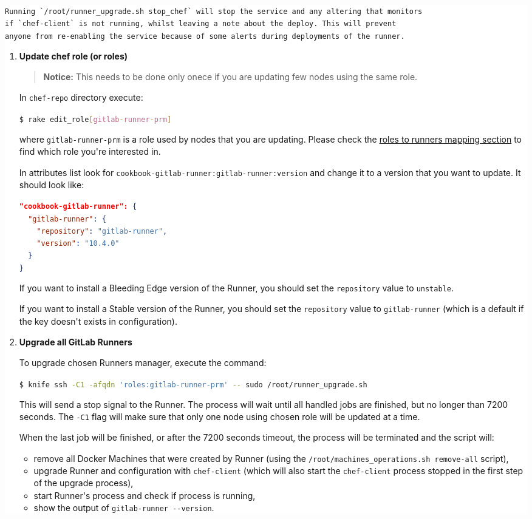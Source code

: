     Running `/root/runner_upgrade.sh stop_chef` will stop the service and any altering that monitors
    if `chef-client` is not running, whilst leaving a note about the deploy. This will prevent
    anyone from re-enabling the service because of some alerts during deployments of the runner.

1. **Update chef role (or roles)**

    > **Notice:** This needs to be done only onece if you are updating few nodes using the same role.

    In `chef-repo` directory execute:

    ```bash
    $ rake edit_role[gitlab-runner-prm]
    ```

    where `gitlab-runner-prm` is a role used by nodes that you are updating. Please check the
    [roles to runners mapping section](#roles-to-runners-mapping) to find which role you're interested in.

    In attributes list look for `cookbook-gitlab-runner:gitlab-runner:version` and change it to a version that you want
    to update. It should look like:

    ```json
    "cookbook-gitlab-runner": {
      "gitlab-runner": {
        "repository": "gitlab-runner",
        "version": "10.4.0"
      }
    }
    ```

    If you want to install a Bleeding Edge version of the Runner, you should set the `repository`
    value to `unstable`.

    If you want to install a Stable version of the Runner, you should set the `repository` value to
    `gitlab-runner` (which is a default if the key doesn't exists in configuration).

1. **Upgrade all GitLab Runners**

    To upgrade chosen Runners manager, execute the command:

    ```bash
    $ knife ssh -C1 -afqdn 'roles:gitlab-runner-prm' -- sudo /root/runner_upgrade.sh
    ```

    This will send a stop signal to the Runner. The process will wait until all handled jobs are finished,
    but no longer than 7200 seconds. The `-C1` flag will make sure that only one node using chosen role
    will be updated at a time.

    When the last job will be finished, or after the 7200 seconds timeout, the process will
    be terminated and the script will:
    - remove all Docker Machines that were created by Runner
      (using the `/root/machines_operations.sh remove-all` script),
    - upgrade Runner and configuration with `chef-client` (which will also start the `chef-client` process
      stopped in the first step of the upgrade process),
    - start Runner's process and check if process is running,
    - show the output of `gitlab-runner --version`.


[gitlab-ce-new-mr]: https://gitlab.com/gitlab-org/gitlab-ce/merge_requests/new
[k8s-deployment]: https://gitlab.com/gitlab-com/gl-infra/infrastructure/issues/4813